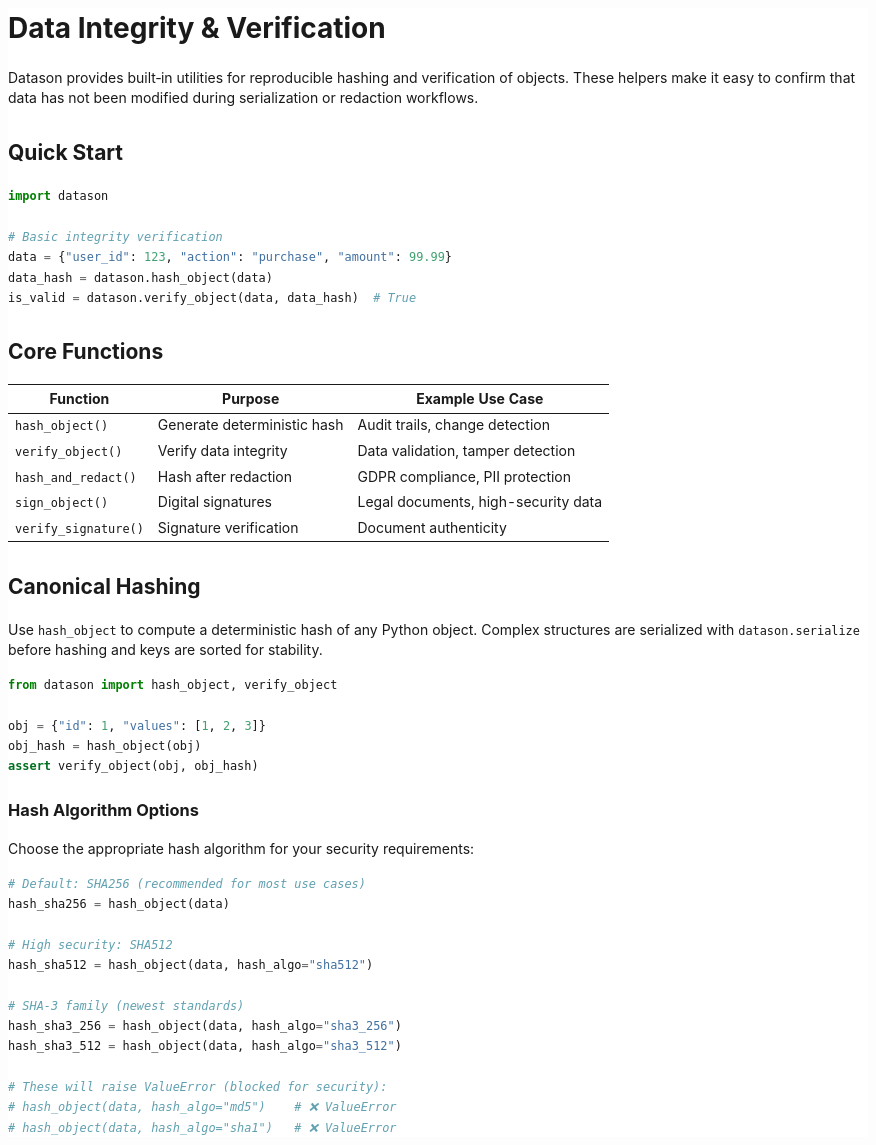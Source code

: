 # Data Integrity & Verification

Datason provides built‑in utilities for reproducible hashing and verification of objects.
These helpers make it easy to confirm that data has not been modified during
serialization or redaction workflows.

## Quick Start

```python
import datason

# Basic integrity verification
data = {"user_id": 123, "action": "purchase", "amount": 99.99}
data_hash = datason.hash_object(data)
is_valid = datason.verify_object(data, data_hash)  # True
```

## Core Functions

| Function | Purpose | Example Use Case |
|----------|---------|------------------|
| `hash_object()` | Generate deterministic hash | Audit trails, change detection |
| `verify_object()` | Verify data integrity | Data validation, tamper detection |
| `hash_and_redact()` | Hash after redaction | GDPR compliance, PII protection |
| `sign_object()` | Digital signatures | Legal documents, high-security data |
| `verify_signature()` | Signature verification | Document authenticity |

## Canonical Hashing

Use `hash_object` to compute a deterministic hash of any Python object. Complex
structures are serialized with `datason.serialize` before hashing and keys are
sorted for stability.

```python
from datason import hash_object, verify_object

obj = {"id": 1, "values": [1, 2, 3]}
obj_hash = hash_object(obj)
assert verify_object(obj, obj_hash)
```

### Hash Algorithm Options

Choose the appropriate hash algorithm for your security requirements:

```python
# Default: SHA256 (recommended for most use cases)
hash_sha256 = hash_object(data)

# High security: SHA512
hash_sha512 = hash_object(data, hash_algo="sha512")

# SHA-3 family (newest standards)
hash_sha3_256 = hash_object(data, hash_algo="sha3_256")
hash_sha3_512 = hash_object(data, hash_algo="sha3_512")

# These will raise ValueError (blocked for security):
# hash_object(data, hash_algo="md5")    # ❌ ValueError
# hash_object(data, hash_algo="sha1")   # ❌ ValueError
```
